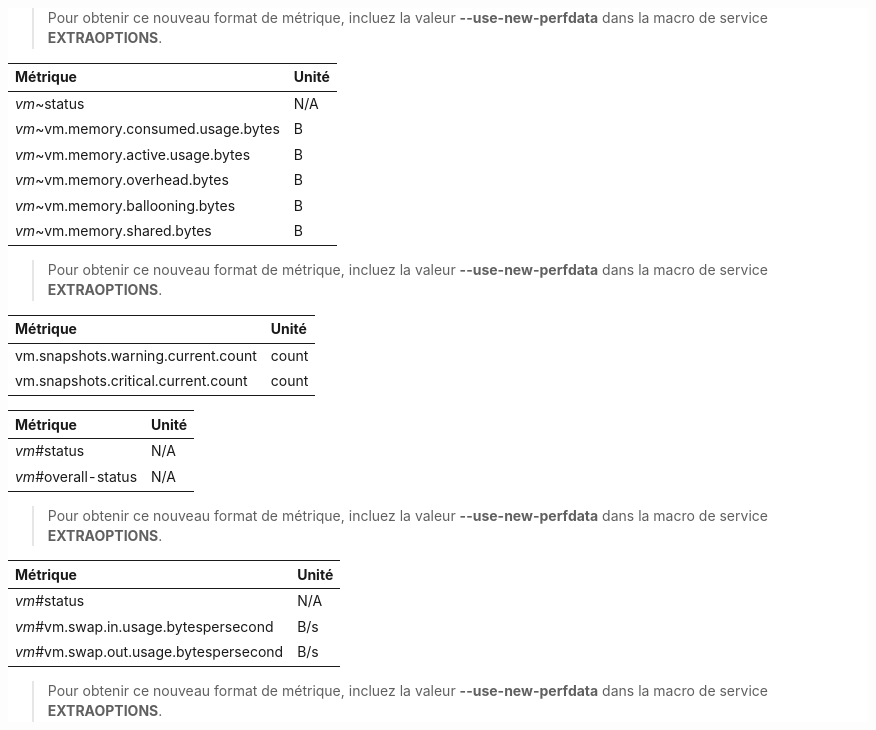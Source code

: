 > Pour obtenir ce nouveau format de métrique, incluez la valeur **--use-new-perfdata** dans la macro de service **EXTRAOPTIONS**.

</TabItem>
<TabItem value="Vm-Memory-Global" label="Vm-Memory-Global">

| Métrique                            | Unité |
|:------------------------------------|:------|
| *vm*~status                         | N/A   |
| *vm*~vm.memory.consumed.usage.bytes | B     |
| *vm*~vm.memory.active.usage.bytes   | B     |
| *vm*~vm.memory.overhead.bytes       | B     |
| *vm*~vm.memory.ballooning.bytes     | B     |
| *vm*~vm.memory.shared.bytes         | B     |

> Pour obtenir ce nouveau format de métrique, incluez la valeur **--use-new-perfdata** dans la macro de service **EXTRAOPTIONS**.

</TabItem>
<TabItem value="Vm-Snapshot-Global" label="Vm-Snapshot-Global">

| Métrique                            | Unité |
|:------------------------------------|:------|
| vm.snapshots.warning.current.count  | count |
| vm.snapshots.critical.current.count | count |

</TabItem>
<TabItem value="Vm-Status-Global" label="Vm-Status-Global">

| Métrique            | Unité |
|:--------------------|:------|
| *vm*#status         | N/A   |
| *vm*#overall-status | N/A   |

> Pour obtenir ce nouveau format de métrique, incluez la valeur **--use-new-perfdata** dans la macro de service **EXTRAOPTIONS**.

</TabItem>
<TabItem value="Vm-Swap-Global" label="Vm-Swap-Global">

| Métrique                              | Unité |
|:--------------------------------------|:------|
| *vm*#status                           | N/A   |
| *vm*#vm.swap.in.usage.bytespersecond  | B/s   |
| *vm*#vm.swap.out.usage.bytespersecond | B/s   |

> Pour obtenir ce nouveau format de métrique, incluez la valeur **--use-new-perfdata** dans la macro de service **EXTRAOPTIONS**.
